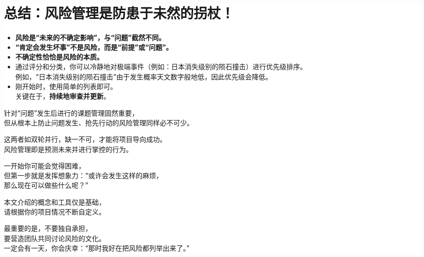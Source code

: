 # 总结：风险管理是防患于未然的拐杖！

- **风险是“未来的不确定影响”，与“问题”截然不同。**
- **“肯定会发生坏事”不是风险，而是“前提”或“问题”。**
- **不确定性恰恰是风险的本质。**
- 通过评分和分类，你可以冷静地对极端事件（例如：日本消失级别的陨石撞击）进行优先级排序。  
  例如，“日本消失级别的陨石撞击”由于发生概率天文数字般地低，因此优先级会降低。  
- 刚开始时，使用简单的列表即可。  
  关键在于，**持续地审查并更新**。

针对“问题”发生后进行的课题管理固然重要，  
但从根本上防止问题发生、抢先行动的风险管理同样必不可少。

这两者如双轮并行，缺一不可，才能将项目导向成功。  
风险管理即是预测未来并进行掌控的行为。

一开始你可能会觉得困难，  
但第一步就是发挥想象力：“或许会发生这样的麻烦，  
那么现在可以做些什么呢？”

本文介绍的概念和工具仅是基础，  
请根据你的项目情况不断自定义。

最重要的是，不要独自承担，  
要营造团队共同讨论风险的文化。  
一定会有一天，你会庆幸：“那时我好在把风险都列举出来了。”

[^1]: Tom DeMarco, *SLACK: Getting Past Burnout, Busywork, and the Myth of Total Efficiency*, Broadway Business, 2001.  
[^2]: Tom DeMarco, *SLACK*, (2001).  
[^3]: Tom DeMarco, *SLACK*, (2001).
